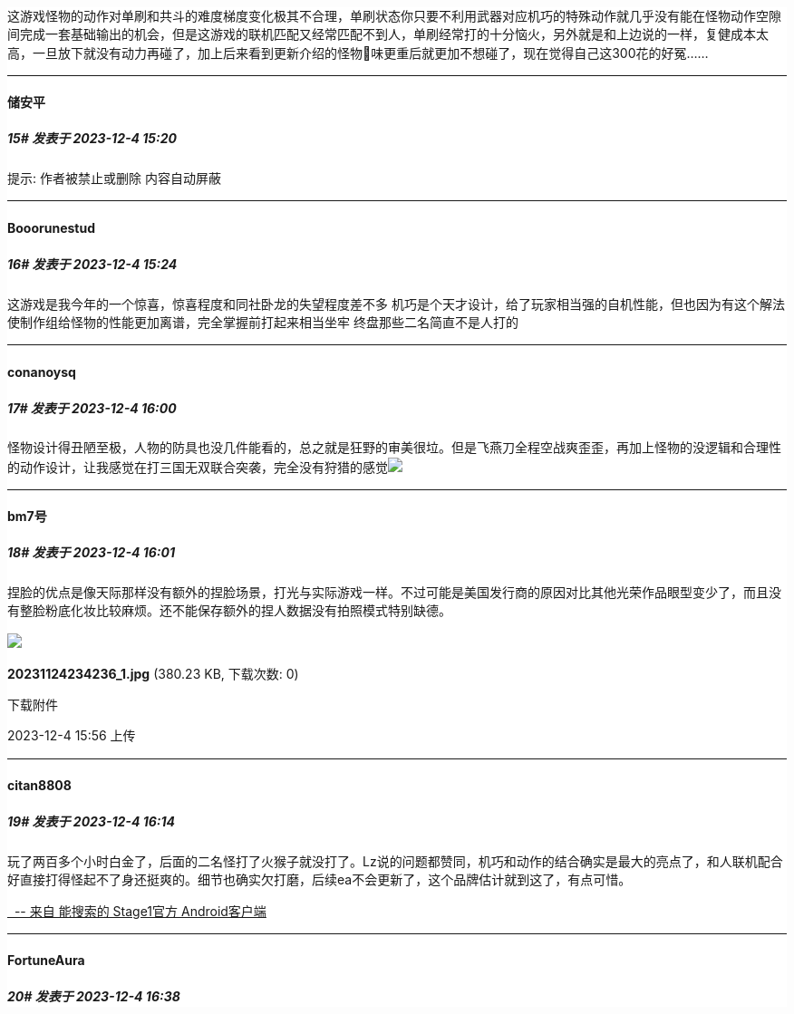 这游戏怪物的动作对单刷和共斗的难度梯度变化极其不合理，单刷状态你只要不利用武器对应机巧的特殊动作就几乎没有能在怪物动作空隙间完成一套基础输出的机会，但是这游戏的联机匹配又经常匹配不到人，单刷经常打的十分恼火，另外就是和上边说的一样，复健成本太高，一旦放下就没有动力再碰了，加上后来看到更新介绍的怪物💩味更重后就更加不想碰了，现在觉得自己这300花的好冤……

*****

####  储安平  
##### 15#       发表于 2023-12-4 15:20

提示: 作者被禁止或删除 内容自动屏蔽

*****

####  Booorunestud  
##### 16#       发表于 2023-12-4 15:24

这游戏是我今年的一个惊喜，惊喜程度和同社卧龙的失望程度差不多
机巧是个天才设计，给了玩家相当强的自机性能，但也因为有这个解法使制作组给怪物的性能更加离谱，完全掌握前打起来相当坐牢
终盘那些二名简直不是人打的

*****

####  conanoysq  
##### 17#       发表于 2023-12-4 16:00

怪物设计得丑陋至极，人物的防具也没几件能看的，总之就是狂野的审美很垃。但是飞燕刀全程空战爽歪歪，再加上怪物的没逻辑和合理性的动作设计，让我感觉在打三国无双联合突袭，完全没有狩猎的感觉<img src="https://static.saraba1st.com/image/smiley/face2017/067.png" referrerpolicy="no-referrer">

*****

####  bm7号  
##### 18#       发表于 2023-12-4 16:01

捏脸的优点是像天际那样没有额外的捏脸场景，打光与实际游戏一样。不过可能是美国发行商的原因对比其他光荣作品眼型变少了，而且没有整脸粉底化妆比较麻烦。还不能保存额外的捏人数据没有拍照模式特别缺德。

<img src="https://img.saraba1st.com/forum/202312/04/155612ymfl4lldmroiooif.jpg" referrerpolicy="no-referrer">

<strong>20231124234236_1.jpg</strong> (380.23 KB, 下载次数: 0)

下载附件

2023-12-4 15:56 上传

*****

####  citan8808  
##### 19#       发表于 2023-12-4 16:14

玩了两百多个小时白金了，后面的二名怪打了火猴子就没打了。Lz说的问题都赞同，机巧和动作的结合确实是最大的亮点了，和人联机配合好直接打得怪起不了身还挺爽的。细节也确实欠打磨，后续ea不会更新了，这个品牌估计就到这了，有点可惜。

[  -- 来自 能搜索的 Stage1官方 Android客户端](https://www.coolapk.com/apk/140634)

*****

####  FortuneAura  
##### 20#       发表于 2023-12-4 16:38
